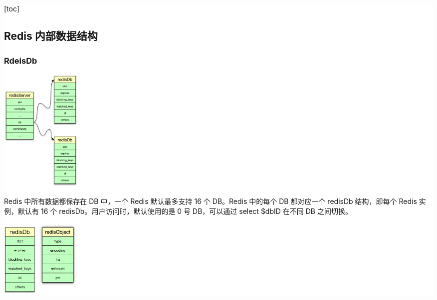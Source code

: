 [toc]

## Redis 内部数据结构

### RdeisDb

<img src="pic/redis基础数据结构/CgoB5l28Bx6AUzW7AACuWHuW1yQ159.png" style="zoom: 40%;" >

Redis 中所有数据都保存在 DB 中，一个 Redis 默认最多支持 16 个 DB。Redis 中的每个 DB 都对应一个 redisDb 结构，即每个 Redis 实例，默认有 16 个 redisDb。用户访问时，默认使用的是 0 号 DB，可以通过 select $dbID 在不同 DB 之间切换。

<img src="pic/redis基础数据结构/CgotOV28Bx6Adu3BAABepkFcPWs950.png" style="zoom:33%;" >
